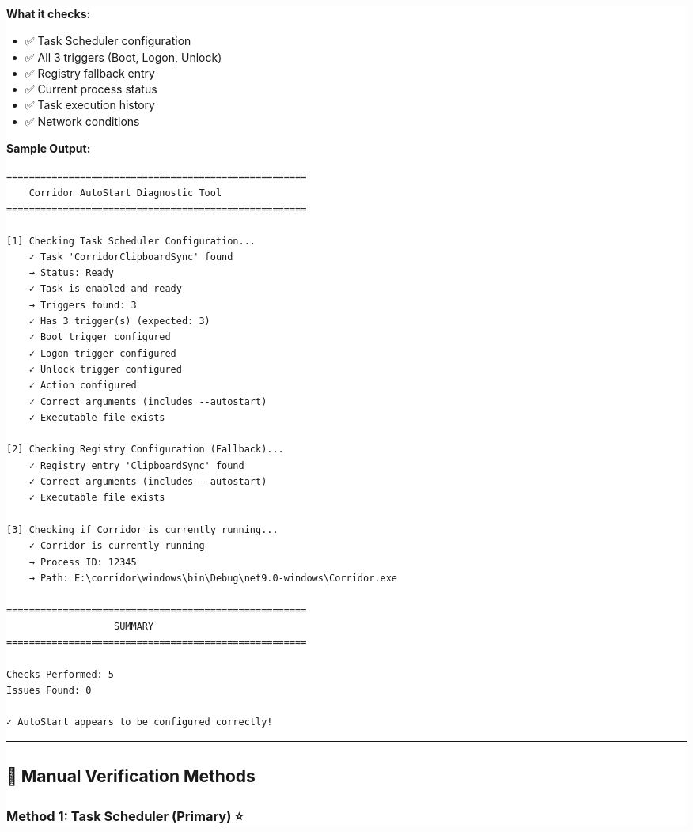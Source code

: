 **What it checks:**
- ✅ Task Scheduler configuration
- ✅ All 3 triggers (Boot, Logon, Unlock)
- ✅ Registry fallback entry
- ✅ Current process status
- ✅ Task execution history
- ✅ Network conditions

**Sample Output:**
```
=====================================================
    Corridor AutoStart Diagnostic Tool
=====================================================

[1] Checking Task Scheduler Configuration...
    ✓ Task 'CorridorClipboardSync' found
    → Status: Ready
    ✓ Task is enabled and ready
    → Triggers found: 3
    ✓ Has 3 trigger(s) (expected: 3)
    ✓ Boot trigger configured
    ✓ Logon trigger configured
    ✓ Unlock trigger configured
    ✓ Action configured
    ✓ Correct arguments (includes --autostart)
    ✓ Executable file exists

[2] Checking Registry Configuration (Fallback)...
    ✓ Registry entry 'ClipboardSync' found
    ✓ Correct arguments (includes --autostart)
    ✓ Executable file exists

[3] Checking if Corridor is currently running...
    ✓ Corridor is currently running
    → Process ID: 12345
    → Path: E:\corridor\windows\bin\Debug\net9.0-windows\Corridor.exe

=====================================================
                   SUMMARY
=====================================================

Checks Performed: 5
Issues Found: 0

✓ AutoStart appears to be configured correctly!
```

---

## 🔧 Manual Verification Methods

### Method 1: Task Scheduler (Primary) ⭐
